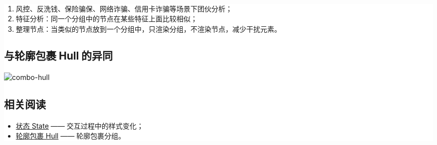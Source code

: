 1. 风控、反洗钱、保险骗保、网络诈骗、信用卡诈骗等场景下团伙分析；
2. 特征分析：同一个分组中的节点在某些特征上面比较相似；
3. 整理节点：当类似的节点放到一个分组中，只渲染分组，不渲染节点，减少干扰元素。

## 与轮廓包裹 Hull 的异同

<img src='https://gw.alipayobjects.com/mdn/rms_f8c6a0/afts/img/A*08b2SZIUX1oAAAAAAAAAAAAAARQnAQ' alt='combo-hull' width='750'/>

## 相关阅读

- [状态 State](/zh/docs/manual/middle/states/state) —— 交互过程中的样式变化；
- [轮廓包裹 Hull](/zh/docs/api/graph-func/hull) —— 轮廓包裹分组。